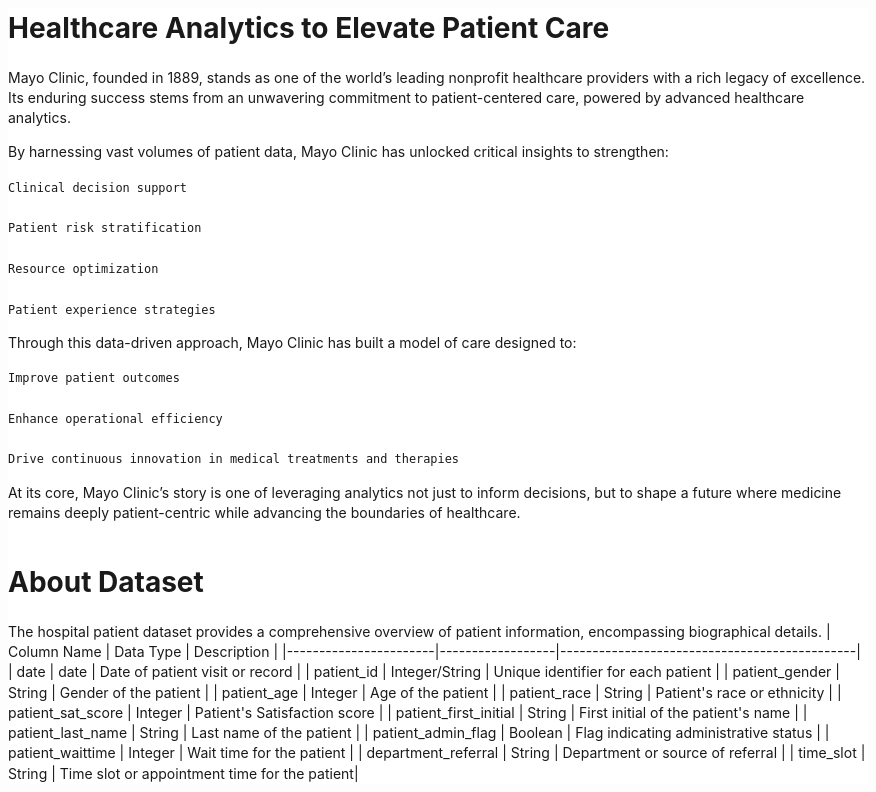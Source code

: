 # Healthcare Analytics to Elevate Patient Care #

Mayo Clinic, founded in 1889, stands as one of the world’s leading nonprofit healthcare providers with a rich legacy of excellence. 
Its enduring success stems from an unwavering commitment to patient-centered care, powered by advanced healthcare analytics.

By harnessing vast volumes of patient data, Mayo Clinic has unlocked critical insights to strengthen:

    Clinical decision support

    Patient risk stratification

    Resource optimization

    Patient experience strategies

Through this data-driven approach, Mayo Clinic has built a model of care designed to:

    Improve patient outcomes

    Enhance operational efficiency

    Drive continuous innovation in medical treatments and therapies

At its core, Mayo Clinic’s story is one of leveraging analytics not just to inform decisions, 
but to shape a future where medicine remains deeply patient-centric while advancing the boundaries of healthcare.

# About Dataset #

The hospital patient dataset provides a comprehensive overview of patient information, encompassing biographical details.
| Column Name           | Data Type        | Description                                  |
|-----------------------|------------------|----------------------------------------------|
| date                  | date             | Date of patient visit or record              |
| patient_id            | Integer/String   | Unique identifier for each patient           |
| patient_gender        | String           | Gender of the patient                        |
| patient_age           | Integer          | Age of the patient                           |
| patient_race          | String           | Patient's race or ethnicity                  |
| patient_sat_score     | Integer          | Patient's Satisfaction score                 |
| patient_first_initial | String           | First initial of the patient's name          |
| patient_last_name     | String           | Last name of the patient                     |
| patient_admin_flag    | Boolean          | Flag indicating administrative status        |
| patient_waittime      | Integer          | Wait time for the patient                    |
| department_referral   | String           | Department or source of referral             |
| time_slot             | String           | Time slot or appointment time for the patient|
